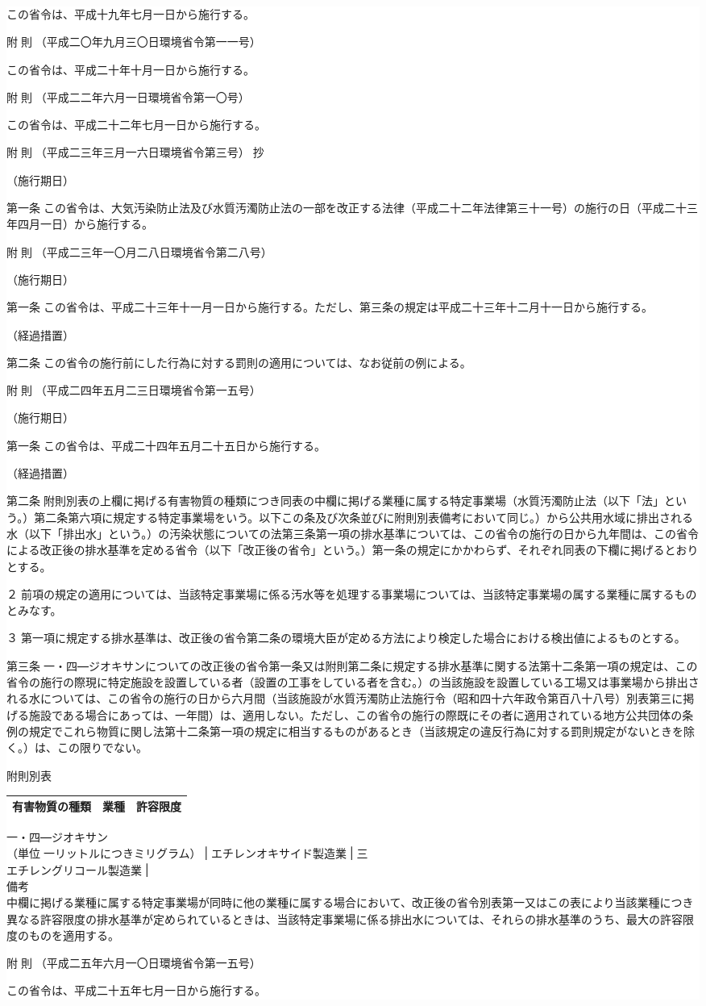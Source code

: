 この省令は、平成十九年七月一日から施行する。

附 則 （平成二〇年九月三〇日環境省令第一一号）

この省令は、平成二十年十月一日から施行する。

附 則 （平成二二年六月一日環境省令第一〇号）

この省令は、平成二十二年七月一日から施行する。

附 則 （平成二三年三月一六日環境省令第三号） 抄

（施行期日）

第一条 この省令は、大気汚染防止法及び水質汚濁防止法の一部を改正する法律（平成二十二年法律第三十一号）の施行の日（平成二十三年四月一日）から施行する。

附 則 （平成二三年一〇月二八日環境省令第二八号）

（施行期日）

第一条 この省令は、平成二十三年十一月一日から施行する。ただし、第三条の規定は平成二十三年十二月十一日から施行する。

（経過措置）

第二条 この省令の施行前にした行為に対する罰則の適用については、なお従前の例による。

附 則 （平成二四年五月二三日環境省令第一五号）

（施行期日）

第一条 この省令は、平成二十四年五月二十五日から施行する。

（経過措置）

第二条 附則別表の上欄に掲げる有害物質の種類につき同表の中欄に掲げる業種に属する特定事業場（水質汚濁防止法（以下「法」という。）第二条第六項に規定する特定事業場をいう。以下この条及び次条並びに附則別表備考において同じ。）から公共用水域に排出される水（以下「排出水」という。）の汚染状態についての法第三条第一項の排水基準については、この省令の施行の日から九年間は、この省令による改正後の排水基準を定める省令（以下「改正後の省令」という。）第一条の規定にかかわらず、それぞれ同表の下欄に掲げるとおりとする。

２ 前項の規定の適用については、当該特定事業場に係る汚水等を処理する事業場については、当該特定事業場の属する業種に属するものとみなす。

３ 第一項に規定する排水基準は、改正後の省令第二条の環境大臣が定める方法により検定した場合における検出値によるものとする。

第三条 一・四―ジオキサンについての改正後の省令第一条又は附則第二条に規定する排水基準に関する法第十二条第一項の規定は、この省令の施行の際現に特定施設を設置している者（設置の工事をしている者を含む。）の当該施設を設置している工場又は事業場から排出される水については、この省令の施行の日から六月間（当該施設が水質汚濁防止法施行令（昭和四十六年政令第百八十八号）別表第三に掲げる施設である場合にあっては、一年間）は、適用しない。ただし、この省令の施行の際既にその者に適用されている地方公共団体の条例の規定でこれら物質に関し法第十二条第一項の規定に相当するものがあるとき（当該規定の違反行為に対する罰則規定がないときを除く。）は、この限りでない。

附則別表

有害物質の種類 | 業種 | 許容限度  
---|---|---  
一・四―ジオキサン  
（単位 一リットルにつきミリグラム） | エチレンオキサイド製造業 | 三  
エチレングリコール製造業 |   
備考  
中欄に掲げる業種に属する特定事業場が同時に他の業種に属する場合において、改正後の省令別表第一又はこの表により当該業種につき異なる許容限度の排水基準が定められているときは、当該特定事業場に係る排出水については、それらの排水基準のうち、最大の許容限度のものを適用する。  
  
附 則 （平成二五年六月一〇日環境省令第一五号）

この省令は、平成二十五年七月一日から施行する。
